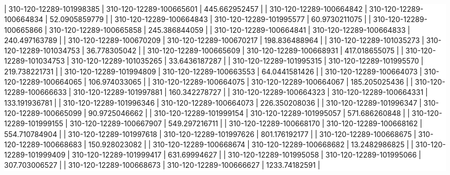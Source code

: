 | 310-120-12289-101998385 | 310-120-12289-100665601 | 445.662952457 |
| 310-120-12289-100664842 | 310-120-12289-100664834 | 52.0905859779 |
| 310-120-12289-100664843 | 310-120-12289-101995577 | 60.9730211075 |
| 310-120-12289-100665866 | 310-120-12289-100665858 | 245.386844059 |
| 310-120-12289-100664841 | 310-120-12289-100664833 | 240.497163789 |
| 310-120-12289-100670209 | 310-120-12289-100670217 | 198.836488964 |
| 310-120-12289-101035273 | 310-120-12289-101034753 | 36.778305042 |
| 310-120-12289-100665609 | 310-120-12289-100668931 | 417.018655075 |
| 310-120-12289-101034753 | 310-120-12289-101035265 | 33.6436187287 |
| 310-120-12289-101995315 | 310-120-12289-101995570 | 219.738221731 |
| 310-120-12289-101994809 | 310-120-12289-100663553 | 64.0441581426 |
| 310-120-12289-100664073 | 310-120-12289-100664065 | 106.974033065 |
| 310-120-12289-100664075 | 310-120-12289-100664067 | 185.205025436 |
| 310-120-12289-100666633 | 310-120-12289-101997881 | 160.342278727 |
| 310-120-12289-100664323 | 310-120-12289-100664331 | 133.191936781 |
| 310-120-12289-101996346 | 310-120-12289-100664073 | 226.350208036 |
| 310-120-12289-101996347 | 310-120-12289-100665099 | 90.9725046662 |
| 310-120-12289-101999154 | 310-120-12289-101995057 | 571.686260848 |
| 310-120-12289-101999155 | 310-120-12289-100667907 | 549.297216711 |
| 310-120-12289-100668170 | 310-120-12289-100668162 | 554.710784904 |
| 310-120-12289-101997618 | 310-120-12289-101997626 | 801.176192177 |
| 310-120-12289-100668675 | 310-120-12289-100668683 | 150.928023082 |
| 310-120-12289-100668674 | 310-120-12289-100668682 | 13.2482986825 |
| 310-120-12289-101999409 | 310-120-12289-101999417 | 631.69994627 |
| 310-120-12289-101995058 | 310-120-12289-101995066 | 307.703006527 |
| 310-120-12289-100668673 | 310-120-12289-100666627 | 1233.74182591 |
